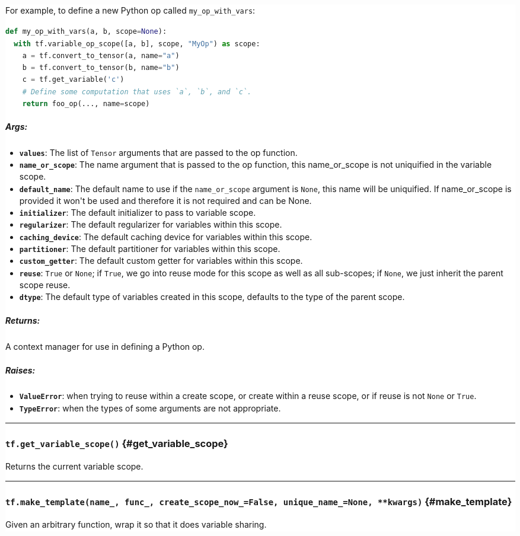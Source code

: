 For example, to define a new Python op called `my_op_with_vars`:

```python
def my_op_with_vars(a, b, scope=None):
  with tf.variable_op_scope([a, b], scope, "MyOp") as scope:
    a = tf.convert_to_tensor(a, name="a")
    b = tf.convert_to_tensor(b, name="b")
    c = tf.get_variable('c')
    # Define some computation that uses `a`, `b`, and `c`.
    return foo_op(..., name=scope)
```

##### Args:


*  <b>`values`</b>: The list of `Tensor` arguments that are passed to the op function.
*  <b>`name_or_scope`</b>: The name argument that is passed to the op function,
    this name_or_scope is not uniquified in the variable scope.
*  <b>`default_name`</b>: The default name to use if the `name_or_scope` argument is
    `None`, this name will be uniquified. If name_or_scope is provided it
    won't be used and therefore it is not required and can be None.
*  <b>`initializer`</b>: The default initializer to pass to variable scope.
*  <b>`regularizer`</b>: The default regularizer for variables within this scope.
*  <b>`caching_device`</b>: The default caching device for variables within this scope.
*  <b>`partitioner`</b>: The default partitioner for variables within this scope.
*  <b>`custom_getter`</b>: The default custom getter for variables within this scope.
*  <b>`reuse`</b>: `True` or `None`; if `True`, we go into reuse mode for this scope as
    well as all sub-scopes; if `None`, we just inherit the parent scope reuse.
*  <b>`dtype`</b>: The default type of variables created in this scope, defaults to the
    type of the parent scope.

##### Returns:

  A context manager for use in defining a Python op.

##### Raises:


*  <b>`ValueError`</b>: when trying to reuse within a create scope, or create within
    a reuse scope, or if reuse is not `None` or `True`.
*  <b>`TypeError`</b>: when the types of some arguments are not appropriate.


- - -

### `tf.get_variable_scope()` {#get_variable_scope}

Returns the current variable scope.


- - -

### `tf.make_template(name_, func_, create_scope_now_=False, unique_name_=None, **kwargs)` {#make_template}

Given an arbitrary function, wrap it so that it does variable sharing.
